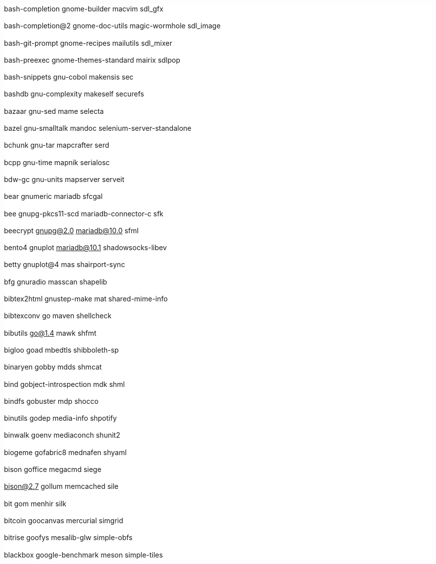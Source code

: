 bash-completion  gnome-builder  macvim sdl_gfx

bash-completion@2  gnome-doc-utils  magic-wormhole sdl_image

bash-git-prompt  gnome-recipes  mailutils  sdl_mixer

bash-preexec gnome-themes-standard  mairix sdlpop

bash-snippets  gnu-cobol  makensis sec

bashdb gnu-complexity makeself securefs

bazaar gnu-sed  mame selecta

bazel  gnu-smalltalk  mandoc selenium-server-standalone

bchunk gnu-tar  mapcrafter serd

bcpp gnu-time mapnik serialosc

bdw-gc gnu-units  mapserver  serveit

bear gnumeric mariadb  sfcgal

bee  gnupg-pkcs11-scd mariadb-connector-c  sfk

beecrypt gnupg@2.0  mariadb@10.0 sfml

bento4 gnuplot  mariadb@10.1 shadowsocks-libev

betty  gnuplot@4  mas  shairport-sync

bfg  gnuradio masscan  shapelib

bibtex2html  gnustep-make mat  shared-mime-info

bibtexconv go maven  shellcheck

bibutils go@1.4 mawk shfmt

bigloo goad mbedtls  shibboleth-sp

binaryen gobby  mdds shmcat

bind gobject-introspection  mdk  shml

bindfs gobuster mdp  shocco

binutils godep  media-info shpotify

binwalk  goenv  mediaconch shunit2

biogeme  gofabric8  mednafen shyaml

bison  goffice  megacmd  siege

bison@2.7  gollum memcached  sile

bit  gom  menhir silk

bitcoin  goocanvas  mercurial  simgrid

bitrise  goofys mesalib-glw  simple-obfs

blackbox google-benchmark meson  simple-tiles

